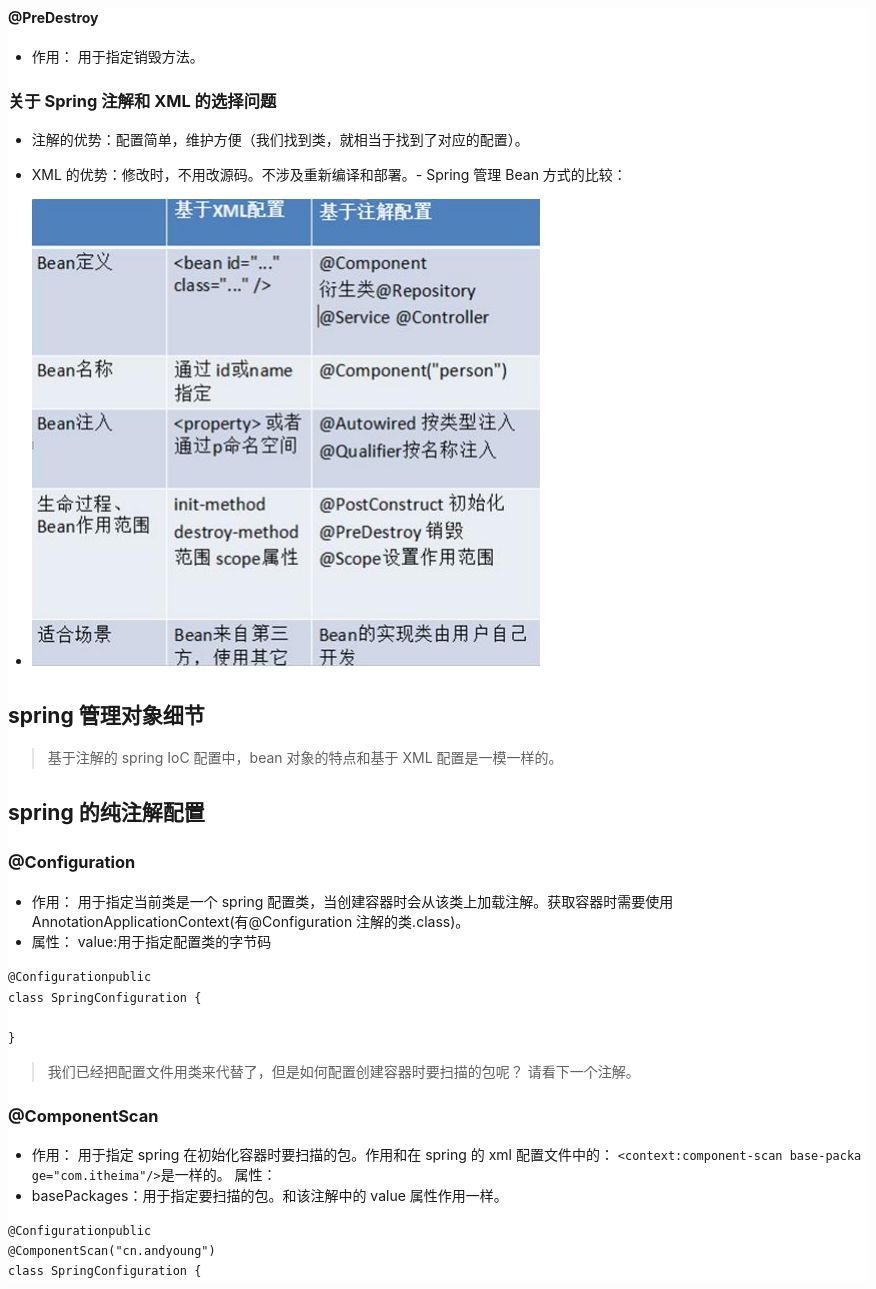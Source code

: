 #### @PreDestroy
- 作用：
用于指定销毁方法。
### 关于 Spring 注解和 XML 的选择问题
- 注解的优势：配置简单，维护方便（我们找到类，就相当于找到了对应的配置）。
- XML 的优势：修改时，不用改源码。不涉及重新编译和部署。- Spring 管理 Bean 方式的比较：


- ![Spring管理Bean方式的比较](../../image/Spring管理Bean方式的比较.png)

## spring 管理对象细节
> 基于注解的 spring IoC 配置中，bean 对象的特点和基于 XML 配置是一模一样的。
## spring 的纯注解配置
### @Configuration
- 作用：
用于指定当前类是一个 spring 配置类，当创建容器时会从该类上加载注解。获取容器时需要使用
AnnotationApplicationContext(有@Configuration 注解的类.class)。
- 属性：
value:用于指定配置类的字节码
```
@Configurationpublic 
class SpringConfiguration {

}
```
> 我们已经把配置文件用类来代替了，但是如何配置创建容器时要扫描的包呢？
请看下一个注解。
### @ComponentScan
- 作用：
用于指定 spring 在初始化容器时要扫描的包。作用和在 spring 的 xml 配置文件中的：
`<context:component-scan base-package="com.itheima"/>`是一样的。
属性：
- basePackages：用于指定要扫描的包。和该注解中的 value 属性作用一样。
```
@Configurationpublic 
@ComponentScan("cn.andyoung")
class SpringConfiguration {
```